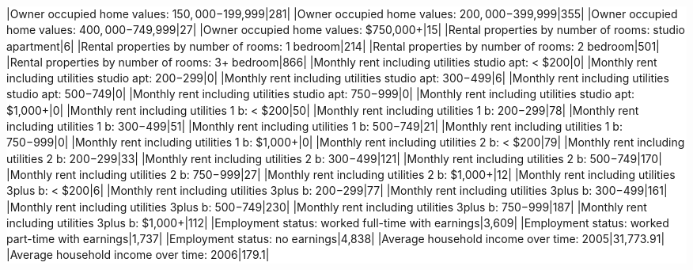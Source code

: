 |Owner occupied home values: $150,000-$199,999|281|
|Owner occupied home values: $200,000-$399,999|355|
|Owner occupied home values: $400,000-$749,999|27|
|Owner occupied home values: $750,000+|15|
|Rental properties by number of rooms: studio apartment|6|
|Rental properties by number of rooms: 1 bedroom|214|
|Rental properties by number of rooms: 2 bedroom|501|
|Rental properties by number of rooms: 3+ bedroom|866|
|Monthly rent including utilities studio apt: < $200|0|
|Monthly rent including utilities studio apt: $200-$299|0|
|Monthly rent including utilities studio apt: $300-$499|6|
|Monthly rent including utilities studio apt: $500-$749|0|
|Monthly rent including utilities studio apt: $750-$999|0|
|Monthly rent including utilities studio apt: $1,000+|0|
|Monthly rent including utilities 1 b: < $200|50|
|Monthly rent including utilities 1 b: $200-$299|78|
|Monthly rent including utilities 1 b: $300-$499|51|
|Monthly rent including utilities 1 b: $500-$749|21|
|Monthly rent including utilities 1 b: $750-$999|0|
|Monthly rent including utilities 1 b: $1,000+|0|
|Monthly rent including utilities 2 b: < $200|79|
|Monthly rent including utilities 2 b: $200-$299|33|
|Monthly rent including utilities 2 b: $300-$499|121|
|Monthly rent including utilities 2 b: $500-$749|170|
|Monthly rent including utilities 2 b: $750-$999|27|
|Monthly rent including utilities 2 b: $1,000+|12|
|Monthly rent including utilities 3plus b: < $200|6|
|Monthly rent including utilities 3plus b: $200-$299|77|
|Monthly rent including utilities 3plus b: $300-$499|161|
|Monthly rent including utilities 3plus b: $500-$749|230|
|Monthly rent including utilities 3plus b: $750-$999|187|
|Monthly rent including utilities 3plus b: $1,000+|112|
|Employment status: worked full-time with earnings|3,609|
|Employment status: worked part-time with earnings|1,737|
|Employment status: no earnings|4,838|
|Average household income over time: 2005|31,773.91|
|Average household income over time: 2006|179.1|